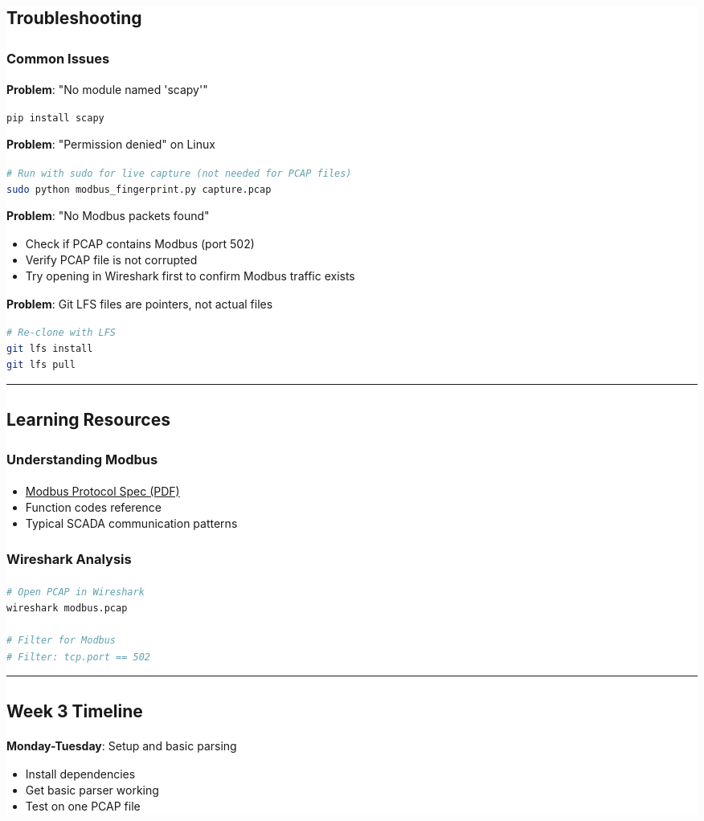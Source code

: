 ## Troubleshooting

### Common Issues

**Problem**: "No module named 'scapy'"
```bash
pip install scapy
```

**Problem**: "Permission denied" on Linux
```bash
# Run with sudo for live capture (not needed for PCAP files)
sudo python modbus_fingerprint.py capture.pcap
```

**Problem**: "No Modbus packets found"
- Check if PCAP contains Modbus (port 502)
- Verify PCAP file is not corrupted
- Try opening in Wireshark first to confirm Modbus traffic exists

**Problem**: Git LFS files are pointers, not actual files
```bash
# Re-clone with LFS
git lfs install
git lfs pull
```

---

## Learning Resources

### Understanding Modbus
- [Modbus Protocol Spec (PDF)](https://modbus.org/docs/Modbus_Application_Protocol_V1_1b3.pdf)
- Function codes reference
- Typical SCADA communication patterns

### Wireshark Analysis
```bash
# Open PCAP in Wireshark
wireshark modbus.pcap

# Filter for Modbus
# Filter: tcp.port == 502
```

---

## Week 3 Timeline

**Monday-Tuesday**: Setup and basic parsing
- Install dependencies
- Get basic parser working
- Test on one PCAP file

